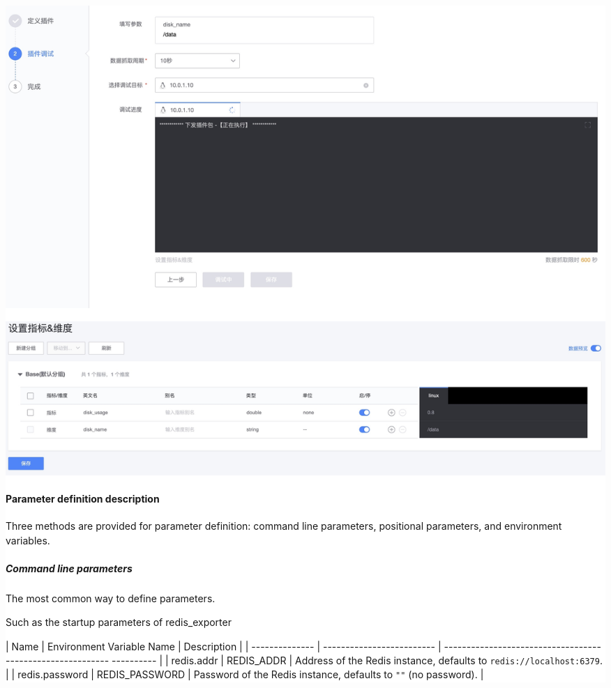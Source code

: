 ![-w2021](media/15833949594912.jpg)

![-w2021](media/15833949793387.jpg)

#### Parameter definition description

Three methods are provided for parameter definition: command line parameters, positional parameters, and environment variables.

##### Command line parameters

The most common way to define parameters.

Such as the startup parameters of redis_exporter

| Name | Environment Variable Name | Description |
| -------------- | ------------------------- | ---------------------------------------------------------- ---------- |
| redis.addr | REDIS_ADDR | Address of the Redis instance, defaults to `redis://localhost:6379`. |
| redis.password | REDIS_PASSWORD | Password of the Redis instance, defaults to `""` (no password). |
